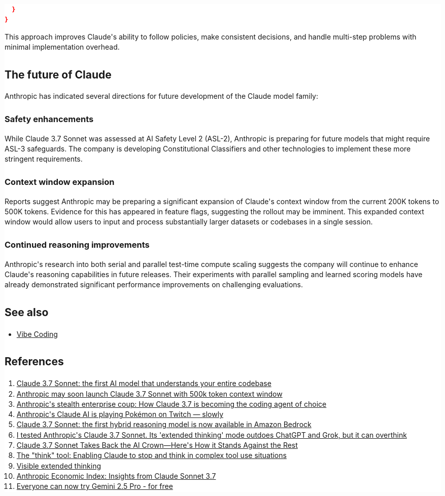 ```json hljs
  }
}

```

This approach improves Claude's ability to follow policies, make consistent decisions, and handle multi-step problems with minimal implementation overhead.

## The future of Claude

Anthropic has indicated several directions for future development of the Claude model family:

### Safety enhancements

While Claude 3.7 Sonnet was assessed at AI Safety Level 2 (ASL-2), Anthropic is preparing for future models that might require ASL-3 safeguards. The company is developing Constitutional Classifiers and other technologies to implement these more stringent requirements.

### Context window expansion

Reports suggest Anthropic may be preparing a significant expansion of Claude's context window from the current 200K tokens to 500K tokens. Evidence for this has appeared in feature flags, suggesting the rollout may be imminent. This expanded context window would allow users to input and process substantially larger datasets or codebases in a single session.

### Continued reasoning improvements

Anthropic's research into both serial and parallel test-time compute scaling suggests the company will continue to enhance Claude's reasoning capabilities in future releases. Their experiments with parallel sampling and learned scoring models have already demonstrated significant performance improvements on challenging evaluations.

## See also

- [Vibe Coding](https://developer.puter.com/encyclopedia/vibe-coding)

## References

01. [Claude 3.7 Sonnet: the first AI model that understands your entire codebase](https://medium.com/@DaveThackeray/claude-3-7-sonnet-the-first-ai-model-that-understands-your-entire-codebase-560915c6a703)
02. [Anthropic may soon launch Claude 3.7 Sonnet with 500k token context window](https://www.testingcatalog.com/anthropic-may-soon-launch-claude-3-7-sonnet-with-500k-token-context-window/)
03. [Anthropic's stealth enterprise coup: How Claude 3.7 is becoming the coding agent of choice](https://venturebeat.com/ai/anthropics-stealth-enterprise-coup-how-claude-3-7-is-becoming-the-coding-agent-of-choice/)
04. [Anthropic's Claude AI is playing Pokémon on Twitch — slowly](https://techcrunch.com/2025/02/25/anthropics-claude-ai-is-playing-pokemon-on-twitch-slowly/)
05. [Claude 3.7 Sonnet: the first hybrid reasoning model is now available in Amazon Bedrock](https://aws.amazon.com/blogs/aws/anthropics-claude-3-7-sonnet-the-first-hybrid-reasoning-model-is-now-available-in-amazon-bedrock/)
06. [I tested Anthropic's Claude 3.7 Sonnet. Its 'extended thinking' mode outdoes ChatGPT and Grok, but it can overthink](https://www.businessinsider.com/anthropic-claude-3-7-sonnet-test-thinking-grok-chatgpt-comparison-2025-2)
07. [Claude 3.7 Sonnet Takes Back the AI Crown—Here's How it Stands Against the Rest](https://decrypt.co/307951/claude-3-7-sonnet-takes-back-the-ai-crown)
08. [The "think" tool: Enabling Claude to stop and think in complex tool use situations](https://www.anthropic.com/engineering/claude-think-tool)
09. [Visible extended thinking](https://www.anthropic.com/news/visible-extended-thinking)
10. [Anthropic Economic Index: Insights from Claude Sonnet 3.7](https://www.anthropic.com/news/anthropic-economic-index-insights-from-claude-sonnet-3-7)
11. [Everyone can now try Gemini 2.5 Pro - for free](https://www.zdnet.com/article/everyone-can-now-try-gemini-2-5-pro-for-free/)
